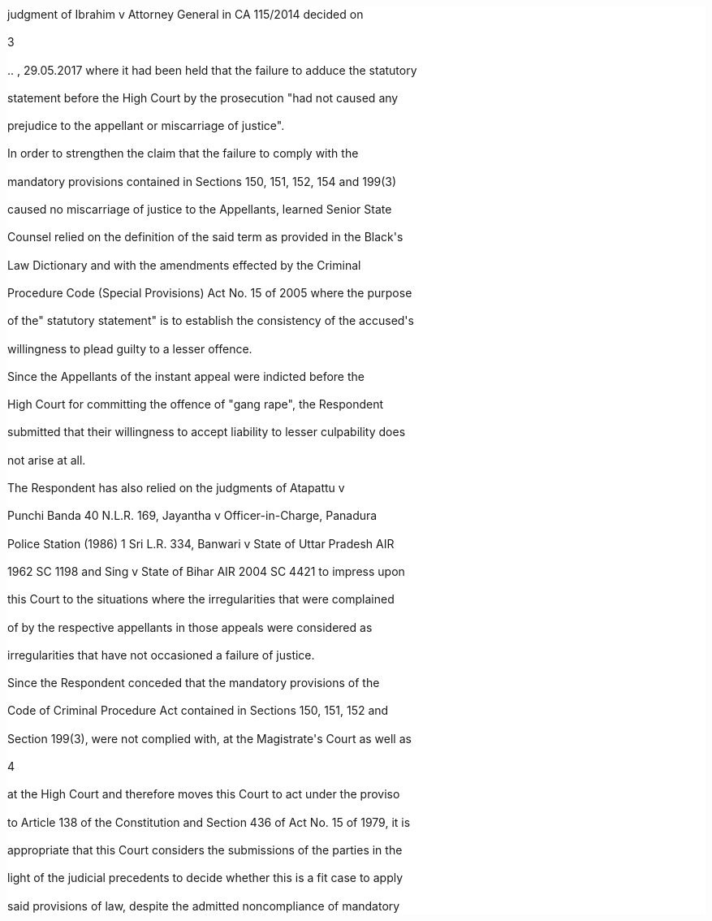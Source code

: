 judgment of Ibrahim v Attorney General in CA 115/2014 decided on

3

.. , 29.05.2017 where it had been held that the failure to adduce the statutory

statement before the High Court by the prosecution "had not caused any

prejudice to the appellant or miscarriage of justice".

In order to strengthen the claim that the failure to comply with the

mandatory provisions contained in Sections 150, 151, 152, 154 and 199(3)

caused no miscarriage of justice to the Appellants, learned Senior State

Counsel relied on the definition of the said term as provided in the Black's

Law Dictionary and with the amendments effected by the Criminal

Procedure Code (Special Provisions) Act No. 15 of 2005 where the purpose

of the" statutory statement" is to establish the consistency of the accused's

willingness to plead guilty to a lesser offence.

Since the Appellants of the instant appeal were indicted before the

High Court for committing the offence of "gang rape", the Respondent

submitted that their willingness to accept liability to lesser culpability does

not arise at all.

The Respondent has also relied on the judgments of Atapattu v

Punchi Banda 40 N.L.R. 169, Jayantha v Officer-in-Charge, Panadura

Police Station (1986) 1 Sri L.R. 334, Banwari v State of Uttar Pradesh AIR

1962 SC 1198 and Sing v State of Bihar AIR 2004 SC 4421 to impress upon

this Court to the situations where the irregularities that were complained

of by the respective appellants in those appeals were considered as

irregularities that have not occasioned a failure of justice.

Since the Respondent conceded that the mandatory provisions of the

Code of Criminal Procedure Act contained in Sections 150, 151, 152 and

Section 199(3), were not complied with, at the Magistrate's Court as well as

4

at the High Court and therefore moves this Court to act under the proviso

to Article 138 of the Constitution and Section 436 of Act No. 15 of 1979, it is

appropriate that this Court considers the submissions of the parties in the

light of the judicial precedents to decide whether this is a fit case to apply

said provisions of law, despite the admitted noncompliance of mandatory
